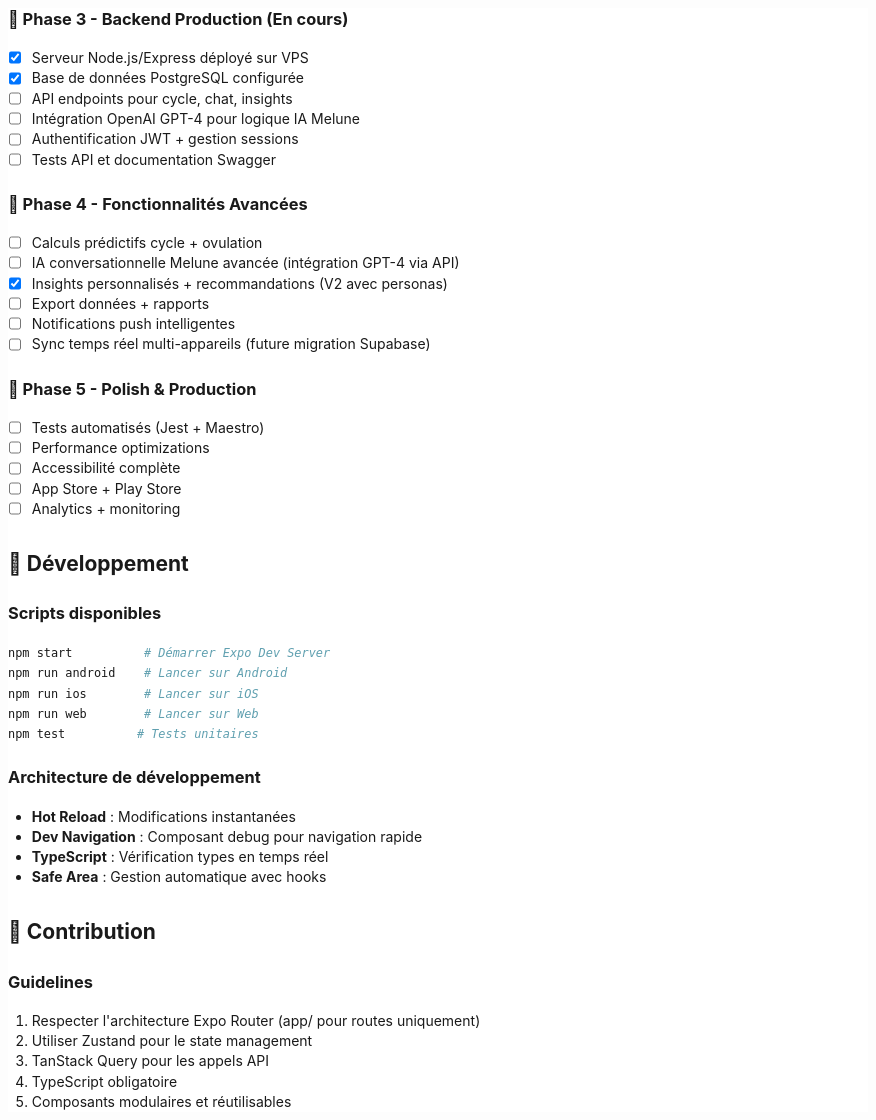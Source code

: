 ### 🎯 Phase 3 - Backend Production (En cours)
- [x] Serveur Node.js/Express déployé sur VPS
- [x] Base de données PostgreSQL configurée
- [ ] API endpoints pour cycle, chat, insights
- [ ] Intégration OpenAI GPT-4 pour logique IA Melune
- [ ] Authentification JWT + gestion sessions
- [ ] Tests API et documentation Swagger

### 🚀 Phase 4 - Fonctionnalités Avancées
- [ ] Calculs prédictifs cycle + ovulation
- [ ] IA conversationnelle Melune avancée (intégration GPT-4 via API)
- [x] Insights personnalisés + recommandations (V2 avec personas)
- [ ] Export données + rapports
- [ ] Notifications push intelligentes
- [ ] Sync temps réel multi-appareils (future migration Supabase)

### 💎 Phase 5 - Polish & Production
- [ ] Tests automatisés (Jest + Maestro)
- [ ] Performance optimizations
- [ ] Accessibilité complète
- [ ] App Store + Play Store
- [ ] Analytics + monitoring

## 🧪 Développement

### Scripts disponibles
```bash
npm start          # Démarrer Expo Dev Server
npm run android    # Lancer sur Android
npm run ios        # Lancer sur iOS  
npm run web        # Lancer sur Web
npm test          # Tests unitaires
```

### Architecture de développement
- **Hot Reload** : Modifications instantanées
- **Dev Navigation** : Composant debug pour navigation rapide
- **TypeScript** : Vérification types en temps réel
- **Safe Area** : Gestion automatique avec hooks

## 🤝 Contribution

### Guidelines
1. Respecter l'architecture Expo Router (app/ pour routes uniquement)
2. Utiliser Zustand pour le state management
3. TanStack Query pour les appels API
4. TypeScript obligatoire
5. Composants modulaires et réutilisables
